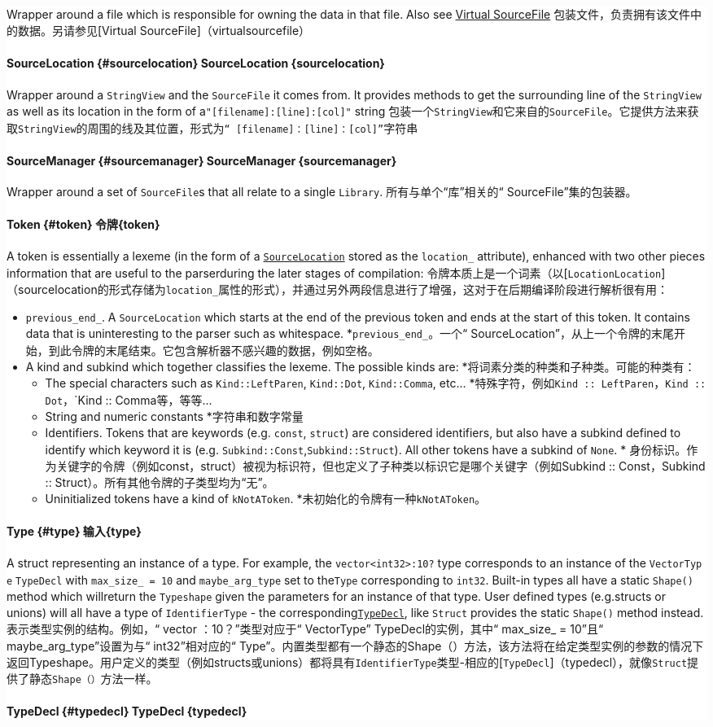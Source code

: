 Wrapper around a file which is responsible for owning the data in that file. Also see [Virtual SourceFile](#virtualsourcefile) 包装文件，负责拥有该文件中的数据。另请参见[Virtual SourceFile]（virtualsourcefile）

 
#### SourceLocation {#sourcelocation}  SourceLocation {sourcelocation} 

Wrapper around a `StringView` and the `SourceFile` it comes from. It provides methods to get the surrounding line of the `StringView` as well as its location in the form of a`"[filename]:[line]:[col]"` string 包装一个`StringView`和它来自的`SourceFile`。它提供方法来获取`StringView`的周围的线及其位置，形式为`“ [filename]：[line]：[col]”`字符串

 
#### SourceManager {#sourcemanager}  SourceManager {sourcemanager} 

Wrapper around a set of `SourceFile`s that all relate to a single `Library`.  所有与单个“库”相关的“ SourceFile”集的包装器。

 
#### Token {#token}  令牌{token} 

A token is essentially a lexeme (in the form of a [`SourceLocation`](#sourcelocation) stored as the `location_` attribute), enhanced with two other pieces information that are useful to the parserduring the later stages of compilation: 令牌本质上是一个词素（以[`LocationLocation`]（sourcelocation的形式存储为`location_`属性的形式），并通过另外两段信息进行了增强，这对于在后期编译阶段进行解析很有用：

 
* `previous_end_`. A `SourceLocation` which starts at the end of the previous token and ends at the start of this token. It contains data that is uninteresting to the parser such as whitespace. *`previous_end_`。一个“ SourceLocation”，从上一个令牌的末尾开始，到此令牌的末尾结束。它包含解析器不感兴趣的数据，例如空格。
*  A kind and subkind which together classifies the lexeme. The possible kinds are:  *将词素分类的种类和子种类。可能的种类有：
   * The special characters such as `Kind::LeftParen`, `Kind::Dot`, `Kind::Comma`, etc...  *特殊字符，例如`Kind :: LeftParen`，`Kind :: Dot`，`Kind :: Comma等，等等...
   * String and numeric constants  *字符串和数字常量
   * Identifiers. Tokens that are keywords (e.g. `const`, `struct`) are considered identifiers, but also have a subkind defined to identify which keyword it is (e.g. `Subkind::Const`,`Subkind::Struct`). All other tokens have a subkind of `None`. * 身份标识。作为关键字的令牌（例如const，struct）被视为标识符，但也定义了子种类以标识它是哪个关键字（例如Subkind :: Const，Subkind :: Struct）。所有其他令牌的子类型均为“无”。
   * Uninitialized tokens have a kind of `kNotAToken`.  *未初始化的令牌有一种`kNotAToken`。

 
#### Type {#type}  输入{type} 

A struct representing an instance of a type. For example, the `vector<int32>:10?` type corresponds to an instance of the `VectorType` `TypeDecl` with `max_size_ = 10` and `maybe_arg_type` set to the`Type` corresponding to `int32`. Built-in types all have a static `Shape()` method which willreturn the `Typeshape` given the parameters for an instance of that type. User defined types (e.g.structs or unions) will all have a type of `IdentifierType` - the corresponding[`TypeDecl`](#typedecl), like `Struct` provides the static `Shape()` method instead. 表示类型实例的结构。例如，“ vector <int32>：10？”类型对应于“ VectorType” TypeDecl的实例，其中“ max_size_ = 10”且“ maybe_arg_type”设置为与“ int32”相对应的“ Type”。内置类型都有一个静态的Shape（）方法，该方法将在给定类型实例的参数的情况下返回Typeshape。用户定义的类型（例如structs或unions）都将具有`IdentifierType`类型-相应的[`TypeDecl`]（typedecl），就像`Struct`提供了静态`Shape（）`方法一样。

 
#### TypeDecl {#typedecl}  TypeDecl {typedecl} 
